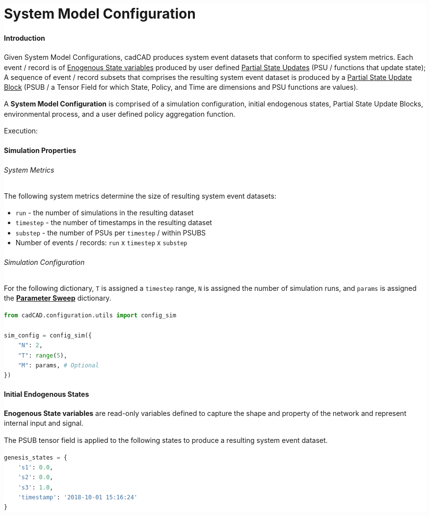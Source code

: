 System Model Configuration
==

#### Introduction

Given System Model Configurations, cadCAD produces system event datasets that conform to specified system metrics. Each
event / record is of [Enogenous State variables](link) produced by user defined [Partial State Updates](link) (PSU / 
functions that update state); A sequence of event / record subsets that comprises the resulting system event dataset is 
produced by a [Partial State Update Block](link) (PSUB / a Tensor Field for which State, Policy, and Time are dimensions 
and PSU functions are values).

A **System Model Configuration** is comprised of a simulation configuration, initial endogenous states, Partial State 
Update Blocks, environmental process, and a user defined policy aggregation function.

Execution:

#### Simulation Properties

###### System Metrics
The following system metrics determine the size of resulting system event datasets:
* `run` - the number of simulations in the resulting dataset
* `timestep` - the number of timestamps in the resulting dataset
* `substep` - the number of PSUs per `timestep` / within PSUBS
* Number of events / records: `run` x `timestep` x `substep`

###### Simulation Configuration
For the following dictionary, `T` is assigned a `timestep` range, `N` is assigned the number of simulation runs, and 
`params` is assigned the [**Parameter Sweep**](link) dictionary.

```python
from cadCAD.configuration.utils import config_sim

sim_config = config_sim({
    "N": 2,
    "T": range(5),
    "M": params, # Optional
})
```

#### Initial Endogenous States 
**Enogenous State variables** are read-only variables defined to capture the shape and property of the network and 
represent internal input and signal. 

The PSUB tensor field is applied to the following states to produce a resulting system event 
dataset.
```python
genesis_states = {
    's1': 0.0,
    's2': 0.0,
    's3': 1.0,
    'timestamp': '2018-10-01 15:16:24'
}
```
